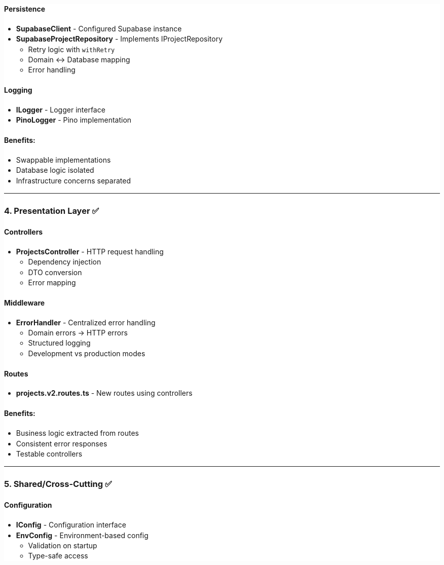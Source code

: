 #### Persistence

- **SupabaseClient** - Configured Supabase instance
- **SupabaseProjectRepository** - Implements IProjectRepository
  - Retry logic with `withRetry`
  - Domain ↔ Database mapping
  - Error handling

#### Logging

- **ILogger** - Logger interface
- **PinoLogger** - Pino implementation

#### Benefits:

- Swappable implementations
- Database logic isolated
- Infrastructure concerns separated

---

### 4. **Presentation Layer** ✅

#### Controllers

- **ProjectsController** - HTTP request handling
  - Dependency injection
  - DTO conversion
  - Error mapping

#### Middleware

- **ErrorHandler** - Centralized error handling
  - Domain errors → HTTP errors
  - Structured logging
  - Development vs production modes

#### Routes

- **projects.v2.routes.ts** - New routes using controllers

#### Benefits:

- Business logic extracted from routes
- Consistent error responses
- Testable controllers

---

### 5. **Shared/Cross-Cutting** ✅

#### Configuration

- **IConfig** - Configuration interface
- **EnvConfig** - Environment-based config
  - Validation on startup
  - Type-safe access
